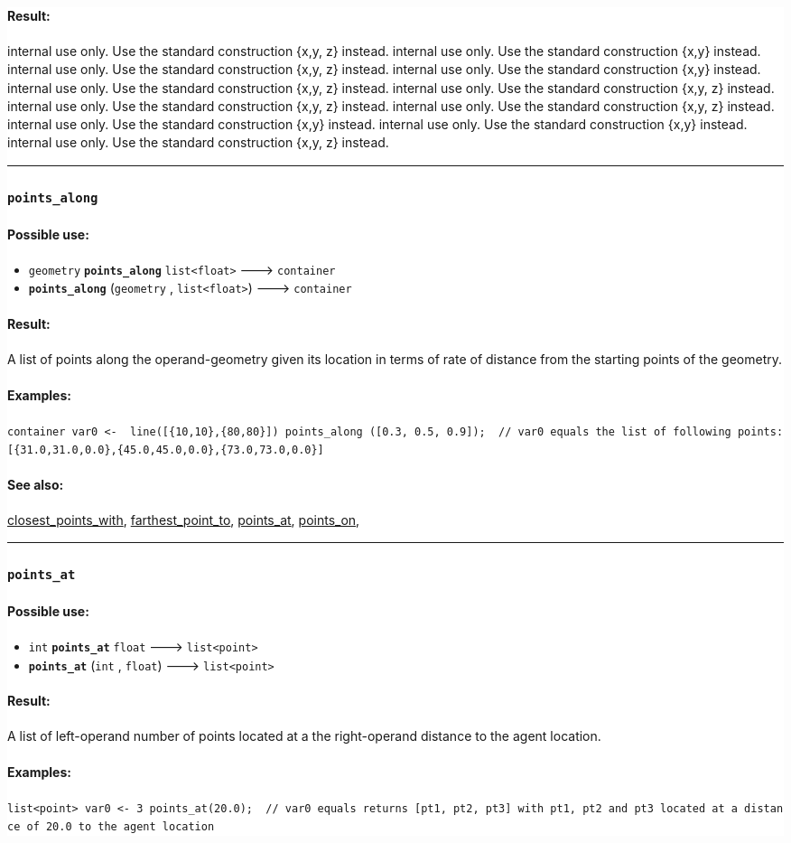 #### Result: 
internal use only. Use the standard construction {x,y, z} instead.
internal use only. Use the standard construction {x,y} instead.
internal use only. Use the standard construction {x,y, z} instead.
internal use only. Use the standard construction {x,y} instead.
internal use only. Use the standard construction {x,y, z} instead.
internal use only. Use the standard construction {x,y, z} instead.
internal use only. Use the standard construction {x,y, z} instead.
internal use only. Use the standard construction {x,y, z} instead.
internal use only. Use the standard construction {x,y} instead.
internal use only. Use the standard construction {x,y} instead.
internal use only. Use the standard construction {x,y, z} instead.
    	
----

[//]: # (keyword|operator_points_along)
### `points_along`

#### Possible use: 
  * `geometry` **`points_along`** `list<float>` --->  `container`
  *  **`points_along`** (`geometry` , `list<float>`) --->  `container` 

#### Result: 
A list of points along the operand-geometry given its location in terms of rate of distance from the starting points of the geometry.

#### Examples: 
```
container var0 <-  line([{10,10},{80,80}]) points_along ([0.3, 0.5, 0.9]); 	// var0 equals the list of following points: [{31.0,31.0,0.0},{45.0,45.0,0.0},{73.0,73.0,0.0}]
```
      

#### See also: 
[closest_points_with](OperatorsAC#closest_points_with), [farthest_point_to](OperatorsDM#farthest_point_to), [points_at](OperatorsNZ#points_at), [points_on](OperatorsNZ#points_on), 
    	
----

[//]: # (keyword|operator_points_at)
### `points_at`

#### Possible use: 
  * `int` **`points_at`** `float` --->  `list<point>`
  *  **`points_at`** (`int` , `float`) --->  `list<point>` 

#### Result: 
A list of left-operand number of points located at a the right-operand distance to the agent location.

#### Examples: 
```
list<point> var0 <- 3 points_at(20.0); 	// var0 equals returns [pt1, pt2, pt3] with pt1, pt2 and pt3 located at a distance of 20.0 to the agent location
```
      

[//]: # (keyword|operator_nb_cycles)
[//]: # (keyword|operator_neighbors_at)
[//]: # (keyword|operator_neighbors_of)
[//]: # (keyword|operator_new_emotion)
[//]: # (keyword|operator_new_folder)
[//]: # (keyword|operator_new_predicate)
[//]: # (keyword|operator_new_social_link)
[//]: # (keyword|operator_node)
[//]: # (keyword|operator_nodes)
[//]: # (keyword|operator_norm)
[//]: # (keyword|operator_normal_area)
[//]: # (keyword|operator_normal_density)
[//]: # (keyword|operator_normal_inverse)
[//]: # (keyword|operator_not)
[//]: # (keyword|operator_obj_file)
[//]: # (keyword|operator_of)
[//]: # (keyword|operator_of_generic_species)
[//]: # (keyword|operator_of_species)
[//]: # (keyword|operator_one_of)
[//]: # (keyword|operator_or)
[//]: # (keyword|operator_or)
[//]: # (keyword|operator_osm_file)
[//]: # (keyword|operator_out_degree_of)
[//]: # (keyword|operator_out_edges_of)
[//]: # (keyword|operator_overlapping)
[//]: # (keyword|operator_overlaps)
[//]: # (keyword|operator_pair)
[//]: # (keyword|operator_partially_overlaps)
[//]: # (keyword|operator_path)
[//]: # (keyword|operator_path_between)
[//]: # (keyword|operator_path_to)
[//]: # (keyword|operator_paths_between)
[//]: # (keyword|operator_pbinom)
[//]: # (keyword|operator_pchisq)
[//]: # (keyword|operator_percent_absolute_deviation)
[//]: # (keyword|operator_percentile)
[//]: # (keyword|operator_pgamma)
[//]: # (keyword|operator_pgm_file)
[//]: # (keyword|operator_plan)
[//]: # (keyword|operator_plus_days)
[//]: # (keyword|operator_plus_hours)
[//]: # (keyword|operator_plus_minutes)
[//]: # (keyword|operator_plus_months)
[//]: # (keyword|operator_plus_ms)
[//]: # (keyword|operator_plus_seconds)
[//]: # (keyword|operator_plus_weeks)
[//]: # (keyword|operator_plus_years)
[//]: # (keyword|operator_pnorm)
[//]: # (keyword|operator_point)
[//]: # (keyword|operator_points_on)
[//]: # (keyword|operator_poisson)
[//]: # (keyword|operator_polygon)
[//]: # (keyword|operator_polyhedron)
[//]: # (keyword|operator_polyline)
[//]: # (keyword|operator_polyplan)
[//]: # (keyword|operator_predecessors_of)
[//]: # (keyword|operator_predicate)
[//]: # (keyword|operator_predict)
[//]: # (keyword|operator_product)
[//]: # (keyword|operator_product_of)
[//]: # (keyword|operator_promethee_DM)
[//]: # (keyword|operator_property_file)
[//]: # (keyword|operator_pValue_for_fStat)
[//]: # (keyword|operator_pValue_for_tStat)
[//]: # (keyword|operator_pyramid)
[//]: # (keyword|operator_quantile)
[//]: # (keyword|operator_quantile_inverse)
[//]: # (keyword|operator_range)
[//]: # (keyword|operator_rank_interpolated)
[//]: # (keyword|operator_read)
[//]: # (keyword|operator_rectangle)
[//]: # (keyword|operator_reduced_by)
[//]: # (keyword|operator_regression)
[//]: # (keyword|operator_remove_duplicates)
[//]: # (keyword|operator_remove_node_from)
[//]: # (keyword|operator_replace)
[//]: # (keyword|operator_replace_regex)
[//]: # (keyword|operator_reverse)
[//]: # (keyword|operator_rewire_n)
[//]: # (keyword|operator_rgb)
[//]: # (keyword|operator_rgb_to_xyz)
[//]: # (keyword|operator_rms)
[//]: # (keyword|operator_rnd)
[//]: # (keyword|operator_rnd_choice)
[//]: # (keyword|operator_rnd_color)
[//]: # (keyword|operator_rotated_by)